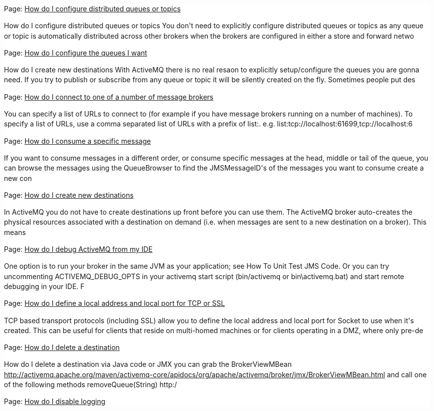 Page: [How do I configure distributed queues or topics](https://cwiki.apache.org/confluence/display/ACTIVEMQ/How+do+I+configure+distributed+queues+or+topics)  

How do I configure distributed queues or topics You don't need to explicitly configure distributed queues or topics as any queue or topic is automatically distributed across other brokers when the brokers are configured in either a store and forward netwo

Page: [How do I configure the queues I want](https://cwiki.apache.org/confluence/display/ACTIVEMQ/How+do+I+configure+the+queues+I+want)  

How do I create new destinations With ActiveMQ there is no real resaon to explicitly setup/configure the queues you are gonna need. If you try to publish or subscribe from any queue or topic it will be silently created on the fly. Sometimes people put des

Page: [How do I connect to one of a number of message brokers](https://cwiki.apache.org/confluence/display/ACTIVEMQ/How+do+I+connect+to+one+of+a+number+of+message+brokers)  

You can specify a list of URLs to connect to (for example if you have message brokers running on a number of machines). To specify a list of URLs, use a comma separated list of URLs with a prefix of list:. e.g. list:tcp://localhost:61699,tcp://localhost:6

Page: [How do I consume a specific message](https://cwiki.apache.org/confluence/display/ACTIVEMQ/How+do+I+consume+a+specific+message)  

If you want to consume messages in a different order, or consume specific messages at the head, middle or tail of the queue, you can browse the messages using the QueueBrowser to find the JMSMessageID's of the messages you want to consume create a new con

Page: [How do I create new destinations](https://cwiki.apache.org/confluence/display/ACTIVEMQ/How+do+I+create+new+destinations)  

In ActiveMQ you do not have to create destinations up front before you can use them. The ActiveMQ broker auto-creates the physical resources associated with a destination on demand (i.e. when messages are sent to a new destination on a broker). This means

Page: [How do I debug ActiveMQ from my IDE](https://cwiki.apache.org/confluence/display/ACTIVEMQ/How+do+I+debug+ActiveMQ+from+my+IDE)  

One option is to run your broker in the same JVM as your application; see How To Unit Test JMS Code. Or you can try uncommenting ACTIVEMQ\_DEBUG\_OPTS in your activemq start script (bin/activemq or bin\\activemq.bat) and start remote debugging in your IDE. F

Page: [How do I define a local address and local port for TCP or SSL](https://cwiki.apache.org/confluence/display/ACTIVEMQ/How+do+I+define+a+local+address+and+local+port+for+TCP+or+SSL)  

TCP based transport protocols (including SSL) allow you to define the local address and local port for Socket to use when it's created. This can be useful for clients that reside on multi-homed machines or for clients operating in a DMZ, where only pre-de

Page: [How do I delete a destination](https://cwiki.apache.org/confluence/display/ACTIVEMQ/How+do+I+delete+a+destination)  

How do I delete a destination via Java code or JMX you can grab the BrokerViewMBean http://activemq.apache.org/maven/activemq-core/apidocs/org/apache/activemq/broker/jmx/BrokerViewMBean.html and call one of the following methods removeQueue(String) http:/

Page: [How do I disable logging](https://cwiki.apache.org/confluence/display/ACTIVEMQ/How+do+I+disable+logging)  
